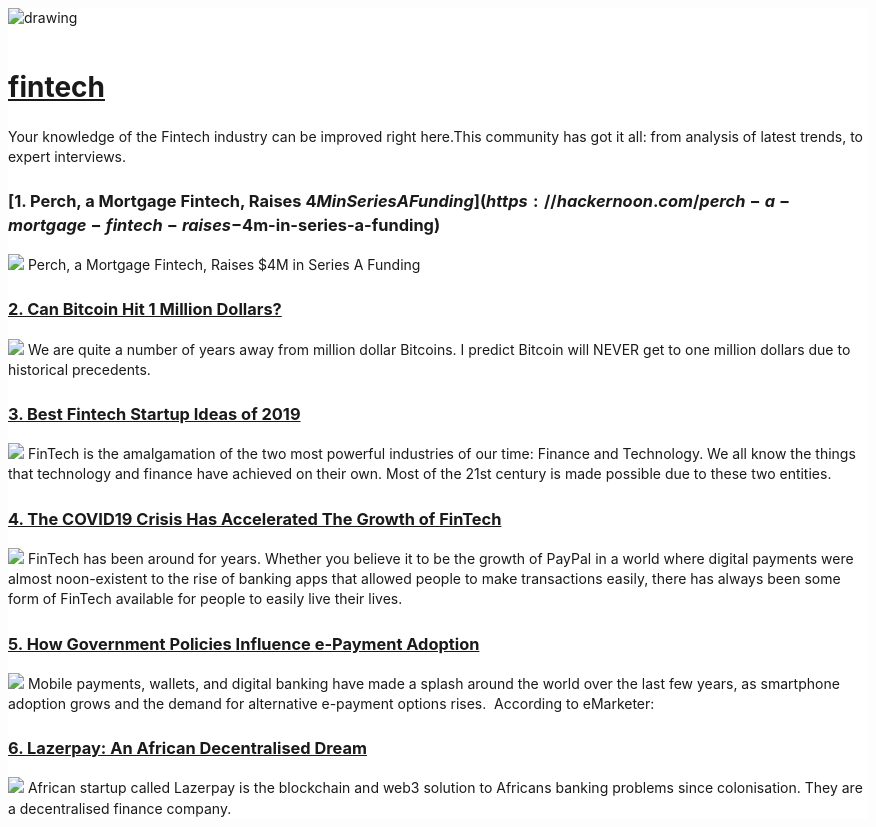 <img src="https://hackernoon.com/banner-image.png" alt="drawing" width="1012"/>

# [fintech](https://hackernoon.com/tagged/fintech)
Your knowledge of the Fintech industry can be improved right here.This community has got it all: from analysis of latest trends, to expert interviews. 

### [1. Perch, a Mortgage Fintech, Raises $4M in Series A Funding](https://hackernoon.com/perch-a-mortgage-fintech-raises-$4m-in-series-a-funding)
![](https://cdn.hackernoon.com/images/Og6QKpxzYSOIUpazChIJ28rDyXR2-z893p2x.jpeg)
Perch, a Mortgage Fintech, Raises $4M in Series A Funding

### [2. Can Bitcoin Hit 1 Million Dollars?](https://hackernoon.com/can-bitcoin-hit-1-million-dollars)
![](https://cdn.hackernoon.com/images/Y8OnbrBlePVzFHizwYeYKtHAbMn1-dv0336k.jpeg)
 We are quite a number of years away from million dollar Bitcoins. I predict Bitcoin will NEVER get to one million dollars due to historical precedents.

### [3. Best Fintech Startup Ideas of 2019](https://hackernoon.com/best-fintech-startup-ideas-of-2019-yzyj3ysy)
![](https://cdn.hackernoon.com/drafts/141043ym9.png)
FinTech is the amalgamation of the two most powerful industries of our time: Finance and Technology. We all know the things that technology and finance have achieved on their own. Most of the 21st century is made possible due to these two entities.

### [4. The COVID19 Crisis Has Accelerated The Growth of FinTech](https://hackernoon.com/the-covid19-crisis-has-accelerated-the-growth-of-fintech-9l2s3zsy)
![](https://firebasestorage.googleapis.com/v0/b/hackernoon-app.appspot.com/o/images%2FICFDnsDmDOZvcYkjBuTkWflsLiF2-xbn3ws5.jpeg?alt=media&token=c4000064-d24d-4000-98f4-dd2a09f409eb)
FinTech has been around for years. Whether you believe it to be the growth of PayPal in a world where digital payments were almost noon-existent to the rise of banking apps that allowed people to make transactions easily, there has always been some form of FinTech available for people to easily live their lives. 

### [5. How Government Policies Influence e-Payment Adoption](https://hackernoon.com/how-government-policies-influences-e-payment-adoption-j86337u2)
![](https://cdn.hackernoon.com/drafts/k38l3679.png)
Mobile payments, wallets, and digital banking have made a splash around the world over the last few years, as smartphone adoption grows and the demand for alternative e-payment options rises.  According to eMarketer:

### [6. Lazerpay: An African Decentralised Dream](https://hackernoon.com/lazerpay-an-african-decentralised-dream)
![](https://cdn.hackernoon.com/images/cGfg9TlH1bgGje7eIzVSvxyMCMn2-syb2f0a.jpeg)
African startup called Lazerpay is the blockchain and web3 solution to Africans banking problems since colonisation. They are a decentralised finance company.
